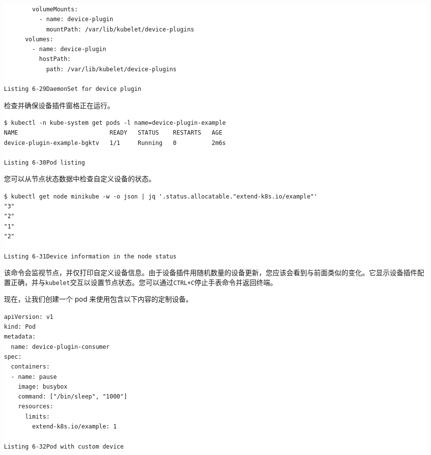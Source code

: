 ```
        volumeMounts:
          - name: device-plugin
            mountPath: /var/lib/kubelet/device-plugins
      volumes:
        - name: device-plugin
          hostPath:
            path: /var/lib/kubelet/device-plugins

Listing 6-29DaemonSet for device plugin

```

检查并确保设备插件窗格正在运行。

```
$ kubectl -n kube-system get pods -l name=device-plugin-example
NAME                          READY   STATUS    RESTARTS   AGE
device-plugin-example-bgktv   1/1     Running   0          2m6s

Listing 6-30Pod listing

```

您可以从节点状态数据中检查自定义设备的状态。

```
$ kubectl get node minikube -w -o json | jq '.status.allocatable."extend-k8s.io/example"'
"3"
"2"
"1"
"2"

Listing 6-31Device information in the node status

```

该命令会监视节点，并仅打印自定义设备信息。由于设备插件用随机数量的设备更新，您应该会看到与前面类似的变化。它显示设备插件配置正确，并与`kubelet`交互以设置节点状态。您可以通过`CTRL+C`停止手表命令并返回终端。

现在，让我们创建一个 pod 来使用包含以下内容的定制设备。

```
apiVersion: v1
kind: Pod
metadata:
  name: device-plugin-consumer
spec:
  containers:
  - name: pause
    image: busybox
    command: ["/bin/sleep", "1000"]
    resources:
      limits:
        extend-k8s.io/example: 1

Listing 6-32Pod with custom device

```
